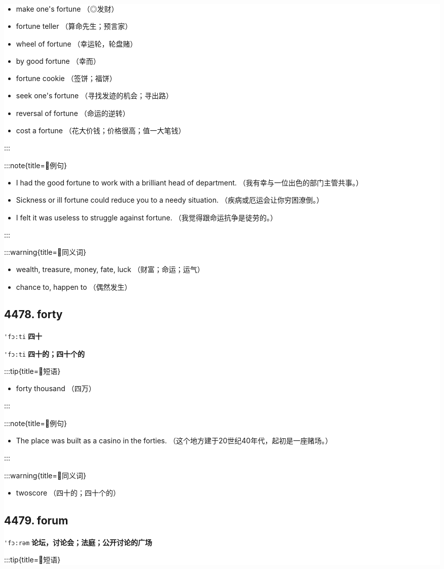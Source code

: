 - make one's fortune （◎发财）

- fortune teller （算命先生；预言家）

- wheel of fortune （幸运轮，轮盘赌）

- by good fortune （幸而）

- fortune cookie （签饼；福饼）

- seek one's fortune （寻找发迹的机会；寻出路）

- reversal of fortune （命运的逆转）

- cost a fortune （花大价钱；价格很高；值一大笔钱）

:::

:::note{title=🎤例句}

- I had the good fortune to work with a brilliant head of department. （我有幸与一位出色的部门主管共事。）

- Sickness or ill fortune could reduce you to a needy situation. （疾病或厄运会让你穷困潦倒。）

- I felt it was useless to struggle against fortune. （我觉得跟命运抗争是徒劳的。）

:::

:::warning{title=🤔同义词}

- wealth, treasure, money, fate, luck （财富；命运；运气）

- chance to, happen to （偶然发生）


## 4478. forty

`'fɔ:ti`  **四十**

`'fɔ:ti`  **四十的；四十个的**

:::tip{title=🤩短语}

- forty thousand （四万）

:::

:::note{title=🎤例句}

- The place was built as a casino in the forties. （这个地方建于20世纪40年代，起初是一座赌场。）

:::

:::warning{title=🤔同义词}

- twoscore （四十的；四十个的）


## 4479. forum

`'fɔ:rəm`  **论坛，讨论会；法庭；公开讨论的广场**

:::tip{title=🤩短语}
